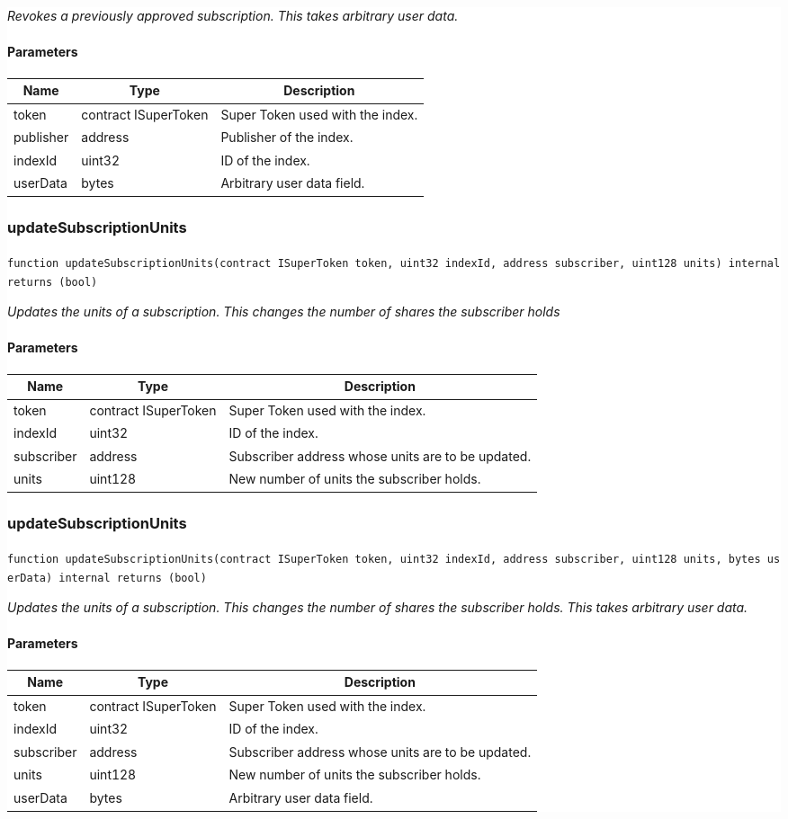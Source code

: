 _Revokes a previously approved subscription. This takes arbitrary user data._

#### Parameters

| Name | Type | Description |
| ---- | ---- | ----------- |
| token | contract ISuperToken | Super Token used with the index. |
| publisher | address | Publisher of the index. |
| indexId | uint32 | ID of the index. |
| userData | bytes | Arbitrary user data field. |

### updateSubscriptionUnits

```solidity
function updateSubscriptionUnits(contract ISuperToken token, uint32 indexId, address subscriber, uint128 units) internal returns (bool)
```

_Updates the units of a subscription. This changes the number of shares the subscriber holds_

#### Parameters

| Name | Type | Description |
| ---- | ---- | ----------- |
| token | contract ISuperToken | Super Token used with the index. |
| indexId | uint32 | ID of the index. |
| subscriber | address | Subscriber address whose units are to be updated. |
| units | uint128 | New number of units the subscriber holds. |

### updateSubscriptionUnits

```solidity
function updateSubscriptionUnits(contract ISuperToken token, uint32 indexId, address subscriber, uint128 units, bytes userData) internal returns (bool)
```

_Updates the units of a subscription. This changes the number of shares the subscriber
holds. This takes arbitrary user data._

#### Parameters

| Name | Type | Description |
| ---- | ---- | ----------- |
| token | contract ISuperToken | Super Token used with the index. |
| indexId | uint32 | ID of the index. |
| subscriber | address | Subscriber address whose units are to be updated. |
| units | uint128 | New number of units the subscriber holds. |
| userData | bytes | Arbitrary user data field. |

